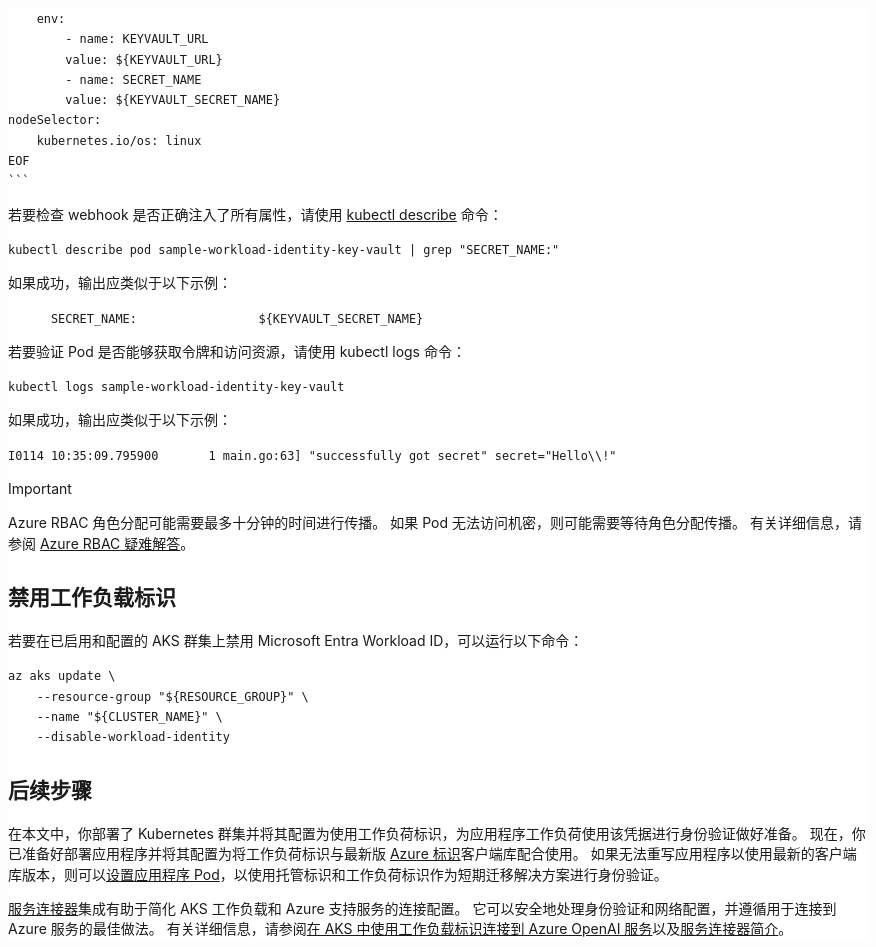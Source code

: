         env:
            - name: KEYVAULT_URL
            value: ${KEYVAULT_URL}
            - name: SECRET_NAME
            value: ${KEYVAULT_SECRET_NAME}
    nodeSelector:
        kubernetes.io/os: linux
    EOF
    ```

若要检查 webhook 是否正确注入了所有属性，请使用 [kubectl describe][kubectl-describe] 命令：

```azurecli-interactive
kubectl describe pod sample-workload-identity-key-vault | grep "SECRET_NAME:"
```

如果成功，输出应类似于以下示例：

```output
      SECRET_NAME:                 ${KEYVAULT_SECRET_NAME}
```

若要验证 Pod 是否能够获取令牌和访问资源，请使用 kubectl logs 命令：

```azurecli-interactive
kubectl logs sample-workload-identity-key-vault
```

如果成功，输出应类似于以下示例：

```output
I0114 10:35:09.795900       1 main.go:63] "successfully got secret" secret="Hello\\!"
```

> [!IMPORTANT]
> Azure RBAC 角色分配可能需要最多十分钟的时间进行传播。 如果 Pod 无法访问机密，则可能需要等待角色分配传播。 有关详细信息，请参阅 [Azure RBAC 疑难解答](/azure/role-based-access-control/troubleshooting#)。

## 禁用工作负载标识

若要在已启用和配置的 AKS 群集上禁用 Microsoft Entra Workload ID，可以运行以下命令：

```azurecli-interactive
az aks update \
    --resource-group "${RESOURCE_GROUP}" \
    --name "${CLUSTER_NAME}" \
    --disable-workload-identity
```

## 后续步骤

在本文中，你部署了 Kubernetes 群集并将其配置为使用工作负荷标识，为应用程序工作负荷使用该凭据进行身份验证做好准备。 现在，你已准备好部署应用程序并将其配置为将工作负荷标识与最新版 [Azure 标识][azure-identity-libraries]客户端库配合使用。 如果无法重写应用程序以使用最新的客户端库版本，则可以[设置应用程序 Pod][workload-identity-migration]，以使用托管标识和工作负荷标识作为短期迁移解决方案进行身份验证。

[服务连接器](/azure/service-connector/overview)集成有助于简化 AKS 工作负载和 Azure 支持服务的连接配置。 它可以安全地处理身份验证和网络配置，并遵循用于连接到 Azure 服务的最佳做法。 有关详细信息，请参阅[在 AKS 中使用工作负载标识连接到 Azure OpenAI 服务](/azure/service-connector/tutorial-python-aks-openai-workload-identity)以及[服务连接器简介](https://azure.github.io/AKS/2024/05/23/service-connector-intro)。


[kubectl-describe]: https://kubernetes.io/docs/reference/generated/kubectl/kubectl-commands#describe
[kubernetes-concepts]: concepts-clusters-workloads.md
[workload-identity-overview]: workload-identity-overview.md
[azure-resource-group]: /azure/azure-resource-manager/management/overview
[az-group-create]: /cli/azure/group#az-group-create
[aks-identity-concepts]: concepts-identity.md
[federated-identity-credential]: /graph/api/resources/federatedidentitycredentials-overview
[tutorial-python-aks-storage-workload-identity]: /azure/service-connector/tutorial-python-aks-storage-workload-identity
[az-aks-create]: /cli/azure/aks#az-aks-create
[az aks update]: /cli/azure/aks#az-aks-update
[aks-two-resource-groups]: faq.yml
[az-account-set]: /cli/azure/account#az-account-set
[az-identity-create]: /cli/azure/identity#az-identity-create
[az-aks-get-credentials]: /cli/azure/aks#az-aks-get-credentials
[az-identity-federated-credential-create]: /cli/azure/identity/federated-credential#az-identity-federated-credential-create
[workload-identity-migration]: workload-identity-migrate-from-pod-identity.md
[azure-identity-libraries]: /azure/active-directory/develop/reference-v2-libraries